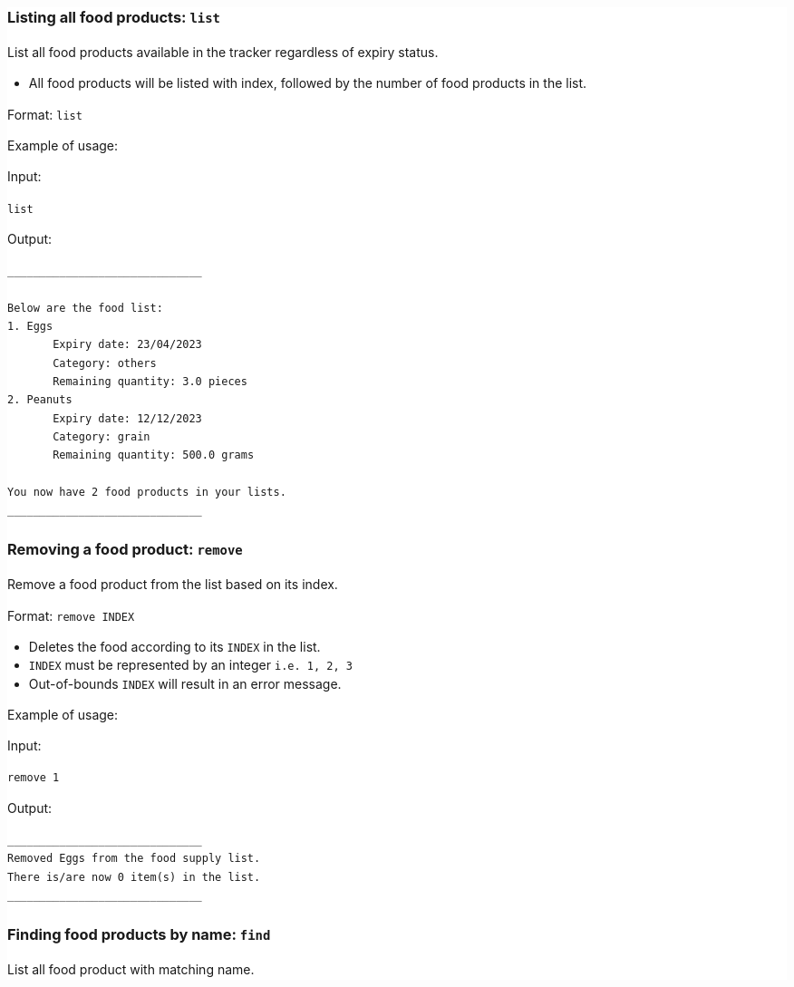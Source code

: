 ### Listing all food products: <code>list</code>
List all food products available in the tracker regardless of expiry status.

- All food products will be listed with index, followed by the number of food products in the list.

Format: <code>list</code>

Example of usage:

Input:

<code>list</code>

Output:
```
______________________________

Below are the food list:
1. Eggs
       Expiry date: 23/04/2023
       Category: others
       Remaining quantity: 3.0 pieces
2. Peanuts
       Expiry date: 12/12/2023
       Category: grain
       Remaining quantity: 500.0 grams

You now have 2 food products in your lists.
______________________________
```



### Removing a food product: `remove`
Remove a food product from the list based on its index.

Format: `remove INDEX`

* Deletes the food according to its `INDEX` in the list.
* `INDEX` must be represented by an integer `i.e. 1, 2, 3`
* Out-of-bounds `INDEX` will result in an error message.

Example of usage:

Input:

<code>remove 1</code>

Output:
```
______________________________
Removed Eggs from the food supply list.
There is/are now 0 item(s) in the list.
______________________________
```

### Finding food products by name: <code>find</code>
List all food product with matching name.
